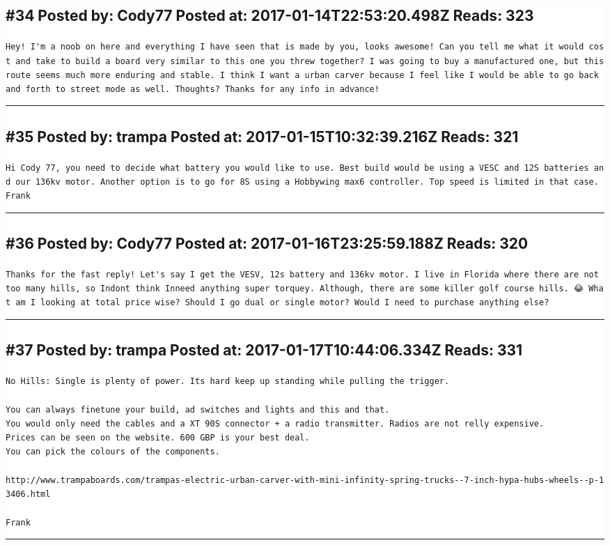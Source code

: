 ## \#34 Posted by: Cody77 Posted at: 2017-01-14T22:53:20.498Z Reads: 323

```
Hey! I'm a noob on here and everything I have seen that is made by you, looks awesome! Can you tell me what it would cost and take to build a board very similar to this one you threw together? I was going to buy a manufactured one, but this route seems much more enduring and stable. I think I want a urban carver because I feel like I would be able to go back and forth to street mode as well. Thoughts? Thanks for any info in advance!
```

---
## \#35 Posted by: trampa Posted at: 2017-01-15T10:32:39.216Z Reads: 321

```
Hi Cody 77, you need to decide what battery you would like to use. Best build would be using a VESC and 12S batteries and our 136kv motor. Another option is to go for 8S using a Hobbywing max6 controller. Top speed is limited in that case.
Frank
```

---
## \#36 Posted by: Cody77 Posted at: 2017-01-16T23:25:59.188Z Reads: 320

```
Thanks for the fast reply! Let's say I get the VESV, 12s battery and 136kv motor. I live in Florida where there are not too many hills, so Indont think Inneed anything super torquey. Although, there are some killer golf course hills. 😂 What am I looking at total price wise? Should I go dual or single motor? Would I need to purchase anything else?
```

---
## \#37 Posted by: trampa Posted at: 2017-01-17T10:44:06.334Z Reads: 331

```
No Hills: Single is plenty of power. Its hard keep up standing while pulling the trigger.

You can always finetune your build, ad switches and lights and this and that. 
You would only need the cables and a XT 90S connector + a radio transmitter. Radios are not relly expensive.
Prices can be seen on the website. 600 GBP is your best deal. 
You can pick the colours of the components.

http://www.trampaboards.com/trampas-electric-urban-carver-with-mini-infinity-spring-trucks--7-inch-hypa-hubs-wheels--p-13406.html

Frank
```

---
